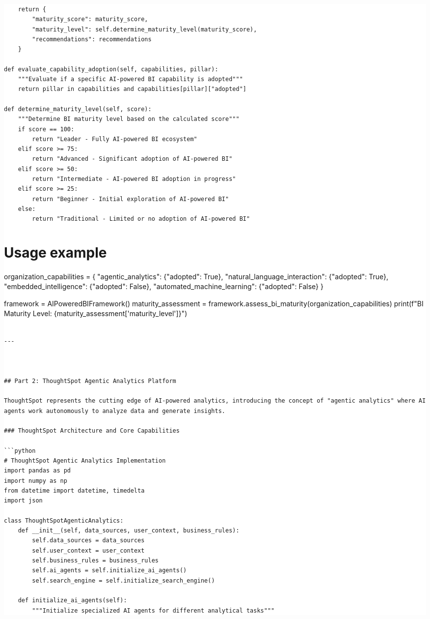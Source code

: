         return {
            "maturity_score": maturity_score,
            "maturity_level": self.determine_maturity_level(maturity_score),
            "recommendations": recommendations
        }

    def evaluate_capability_adoption(self, capabilities, pillar):
        """Evaluate if a specific AI-powered BI capability is adopted"""
        return pillar in capabilities and capabilities[pillar]["adopted"]

    def determine_maturity_level(self, score):
        """Determine BI maturity level based on the calculated score"""
        if score == 100:
            return "Leader - Fully AI-powered BI ecosystem"
        elif score >= 75:
            return "Advanced - Significant adoption of AI-powered BI"
        elif score >= 50:
            return "Intermediate - AI-powered BI adoption in progress"
        elif score >= 25:
            return "Beginner - Initial exploration of AI-powered BI"
        else:
            return "Traditional - Limited or no adoption of AI-powered BI"

# Usage example
organization_capabilities = {
    "agentic_analytics": {"adopted": True},
    "natural_language_interaction": {"adopted": True},
    "embedded_intelligence": {"adopted": False},
    "automated_machine_learning": {"adopted": False}
}

framework = AIPoweredBIFramework()
maturity_assessment = framework.assess_bi_maturity(organization_capabilities)
print(f"BI Maturity Level: {maturity_assessment['maturity_level']}")
```

---



## Part 2: ThoughtSpot Agentic Analytics Platform

ThoughtSpot represents the cutting edge of AI-powered analytics, introducing the concept of "agentic analytics" where AI agents work autonomously to analyze data and generate insights.

### ThoughtSpot Architecture and Core Capabilities

```python
# ThoughtSpot Agentic Analytics Implementation
import pandas as pd
import numpy as np
from datetime import datetime, timedelta
import json

class ThoughtSpotAgenticAnalytics:
    def __init__(self, data_sources, user_context, business_rules):
        self.data_sources = data_sources
        self.user_context = user_context
        self.business_rules = business_rules
        self.ai_agents = self.initialize_ai_agents()
        self.search_engine = self.initialize_search_engine()
    
    def initialize_ai_agents(self):
        """Initialize specialized AI agents for different analytical tasks"""
```